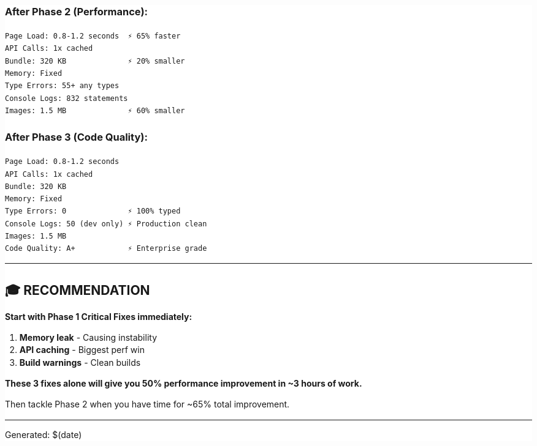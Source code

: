 ### **After Phase 2 (Performance):**
```
Page Load: 0.8-1.2 seconds  ⚡ 65% faster
API Calls: 1x cached        
Bundle: 320 KB              ⚡ 20% smaller
Memory: Fixed               
Type Errors: 55+ any types
Console Logs: 832 statements
Images: 1.5 MB              ⚡ 60% smaller
```

### **After Phase 3 (Code Quality):**
```
Page Load: 0.8-1.2 seconds
API Calls: 1x cached
Bundle: 320 KB
Memory: Fixed
Type Errors: 0              ⚡ 100% typed
Console Logs: 50 (dev only) ⚡ Production clean
Images: 1.5 MB
Code Quality: A+            ⚡ Enterprise grade
```

---

## 🎓 **RECOMMENDATION**

**Start with Phase 1 Critical Fixes immediately:**

1. **Memory leak** - Causing instability
2. **API caching** - Biggest perf win
3. **Build warnings** - Clean builds

**These 3 fixes alone will give you 50% performance improvement in ~3 hours of work.**

Then tackle Phase 2 when you have time for ~65% total improvement.

---

Generated: $(date)

